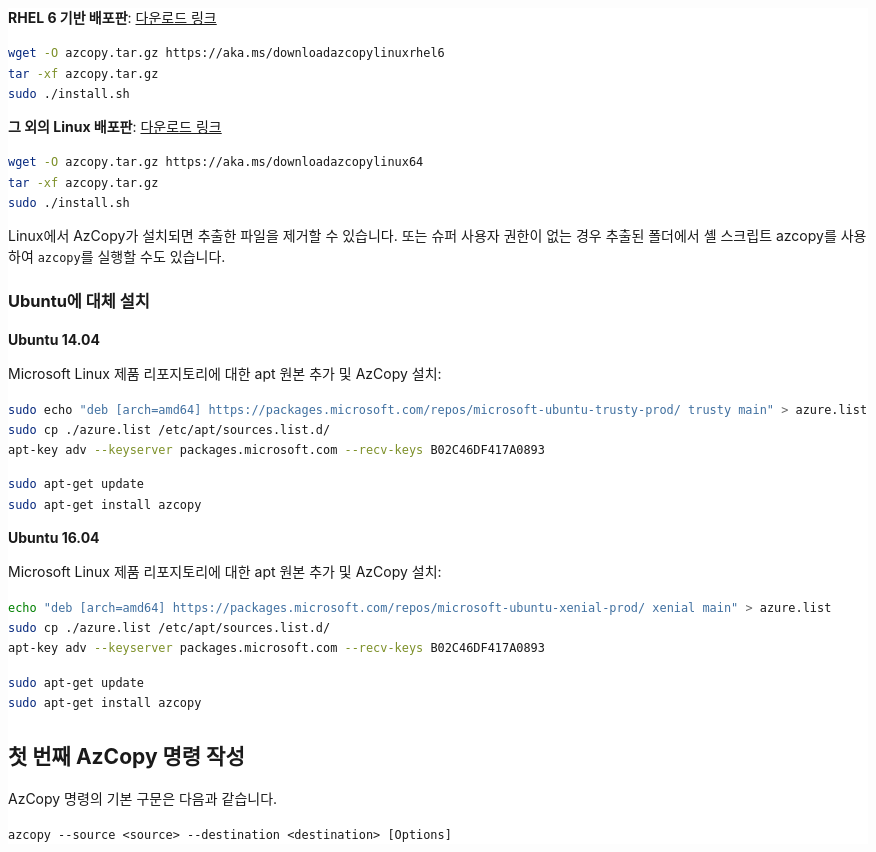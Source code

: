 **RHEL 6 기반 배포판**: [다운로드 링크](https://aka.ms/downloadazcopylinuxrhel6)
```bash
wget -O azcopy.tar.gz https://aka.ms/downloadazcopylinuxrhel6
tar -xf azcopy.tar.gz
sudo ./install.sh
```

**그 외의 Linux 배포판**: [다운로드 링크](https://aka.ms/downloadazcopylinux64)
```bash
wget -O azcopy.tar.gz https://aka.ms/downloadazcopylinux64
tar -xf azcopy.tar.gz
sudo ./install.sh
```

Linux에서 AzCopy가 설치되면 추출한 파일을 제거할 수 있습니다. 또는 슈퍼 사용자 권한이 없는 경우 추출된 폴더에서 셸 스크립트 azcopy를 사용하여 `azcopy`를 실행할 수도 있습니다.

### <a name="alternative-installation-on-ubuntu"></a>Ubuntu에 대체 설치

**Ubuntu 14.04**

Microsoft Linux 제품 리포지토리에 대한 apt 원본 추가 및 AzCopy 설치:

```bash
sudo echo "deb [arch=amd64] https://packages.microsoft.com/repos/microsoft-ubuntu-trusty-prod/ trusty main" > azure.list
sudo cp ./azure.list /etc/apt/sources.list.d/
apt-key adv --keyserver packages.microsoft.com --recv-keys B02C46DF417A0893
```

```bash
sudo apt-get update
sudo apt-get install azcopy
```

**Ubuntu 16.04**

Microsoft Linux 제품 리포지토리에 대한 apt 원본 추가 및 AzCopy 설치:

```bash
echo "deb [arch=amd64] https://packages.microsoft.com/repos/microsoft-ubuntu-xenial-prod/ xenial main" > azure.list
sudo cp ./azure.list /etc/apt/sources.list.d/
apt-key adv --keyserver packages.microsoft.com --recv-keys B02C46DF417A0893
```

```bash
sudo apt-get update
sudo apt-get install azcopy
```

## <a name="writing-your-first-azcopy-command"></a>첫 번째 AzCopy 명령 작성
AzCopy 명령의 기본 구문은 다음과 같습니다.

```azcopy
azcopy --source <source> --destination <destination> [Options]
```
